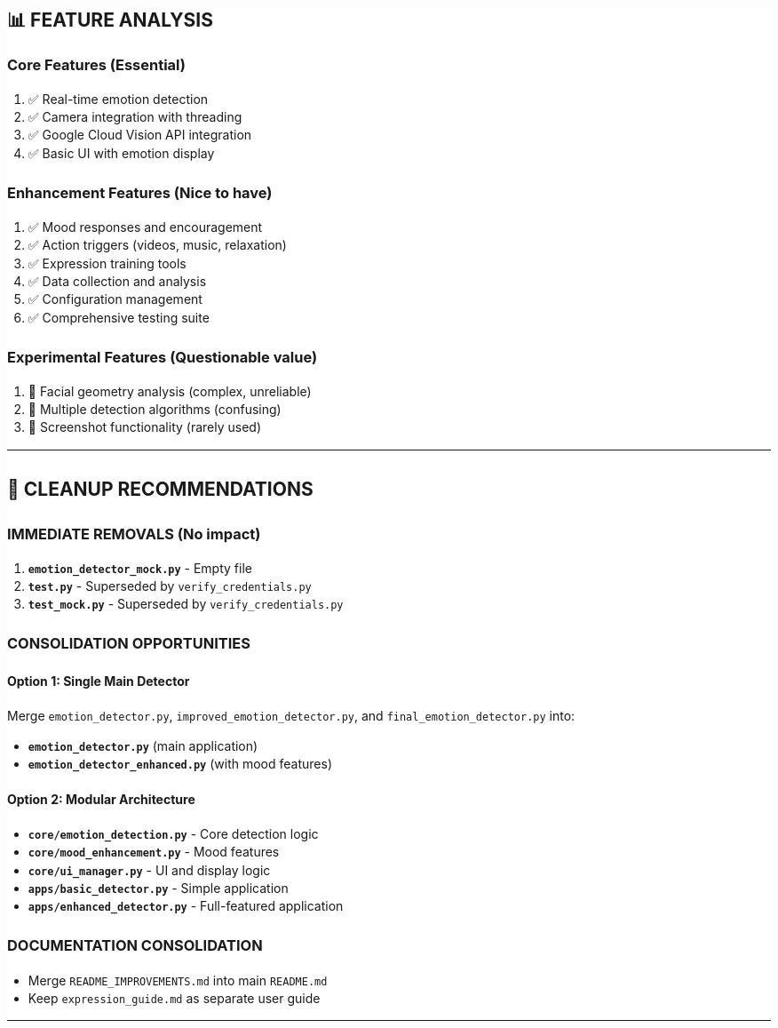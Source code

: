 
## 📊 FEATURE ANALYSIS

### **Core Features** (Essential)
1. ✅ Real-time emotion detection
2. ✅ Camera integration with threading
3. ✅ Google Cloud Vision API integration
4. ✅ Basic UI with emotion display

### **Enhancement Features** (Nice to have)
1. ✅ Mood responses and encouragement
2. ✅ Action triggers (videos, music, relaxation)
3. ✅ Expression training tools
4. ✅ Data collection and analysis
5. ✅ Configuration management
6. ✅ Comprehensive testing suite

### **Experimental Features** (Questionable value)
1. 🔄 Facial geometry analysis (complex, unreliable)
2. 🔄 Multiple detection algorithms (confusing)
3. 🔄 Screenshot functionality (rarely used)

---

## 🧹 CLEANUP RECOMMENDATIONS

### **IMMEDIATE REMOVALS** (No impact)
1. **`emotion_detector_mock.py`** - Empty file
2. **`test.py`** - Superseded by `verify_credentials.py`
3. **`test_mock.py`** - Superseded by `verify_credentials.py`

### **CONSOLIDATION OPPORTUNITIES**

#### **Option 1: Single Main Detector**
Merge `emotion_detector.py`, `improved_emotion_detector.py`, and `final_emotion_detector.py` into:
- **`emotion_detector.py`** (main application)
- **`emotion_detector_enhanced.py`** (with mood features)

#### **Option 2: Modular Architecture**
- **`core/emotion_detection.py`** - Core detection logic
- **`core/mood_enhancement.py`** - Mood features
- **`core/ui_manager.py`** - UI and display logic
- **`apps/basic_detector.py`** - Simple application
- **`apps/enhanced_detector.py`** - Full-featured application

### **DOCUMENTATION CONSOLIDATION**
- Merge `README_IMPROVEMENTS.md` into main `README.md`
- Keep `expression_guide.md` as separate user guide

---